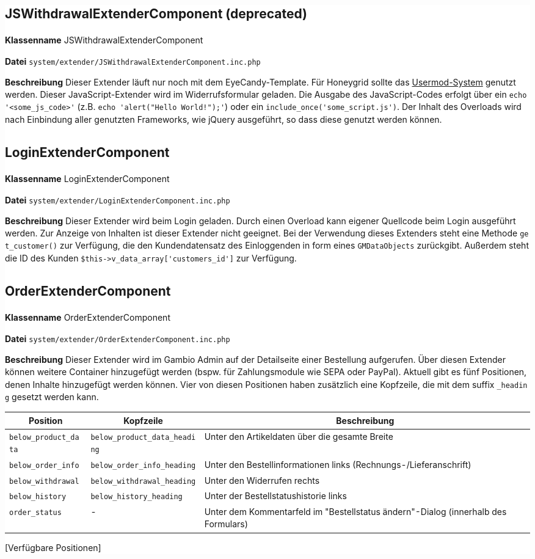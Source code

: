 
## <a name="JSWithdrawalExtenderComponent"></a>JSWithdrawalExtenderComponent (deprecated)

**Klassenname**
JSWithdrawalExtenderComponent

**Datei**
`system/extender/JSWithdrawalExtenderComponent.inc.php`

**Beschreibung**
Dieser Extender läuft nur noch mit dem EyeCandy-Template. Für Honeygrid sollte das [Usermod-System](usermod.md) genutzt werden.
Dieser JavaScript-Extender wird im Widerrufsformular geladen.
Die Ausgabe des JavaScript-Codes erfolgt über ein `echo '<some_js_code>'` (z.B. `echo 'alert("Hello World!");'`) oder ein `include_once('some_script.js')`. Der Inhalt des Overloads wird nach Einbindung aller genutzten Frameworks, wie jQuery ausgeführt, so dass diese genutzt werden können.


## <a name="LoginExtenderComponent"></a>LoginExtenderComponent

**Klassenname**
LoginExtenderComponent

**Datei**
`system/extender/LoginExtenderComponent.inc.php`

**Beschreibung**
Dieser Extender wird beim Login geladen. Durch einen Overload kann eigener Quellcode beim Login ausgeführt werden. Zur Anzeige von Inhalten ist dieser Extender nicht geeignet.
Bei der Verwendung dieses Extenders steht eine Methode `get_customer()` zur Verfügung, die den Kundendatensatz des Einloggenden in form eines `GMDataObjects` zurückgibt. Außerdem steht die ID des Kunden `$this->v_data_array['customers_id']` zur Verfügung.


## <a name="OrderExtenderComponent"></a>OrderExtenderComponent

**Klassenname**
OrderExtenderComponent

**Datei**
`system/extender/OrderExtenderComponent.inc.php`

**Beschreibung**
Dieser Extender wird im Gambio Admin auf der Detailseite einer Bestellung aufgerufen. Über diesen Extender können weitere Container hinzugefügt werden (bspw. für Zahlungsmodule wie SEPA oder PayPal).
Aktuell gibt es fünf Positionen, denen Inhalte hinzugefügt werden können. Vier von diesen Positionen haben zusätzlich eine Kopfzeile, die mit dem suffix `_heading` gesetzt werden kann.

|Position            |Kopfzeile                   |Beschreibung                                                                      |
|--------------------|----------------------------|----------------------------------------------------------------------------------|
|`below_product_data`|`below_product_data_heading`|Unter den Artikeldaten über die gesamte Breite                                    |
|`below_order_info`  |`below_order_info_heading`  |Unter den Bestellinformationen links (Rechnungs-/Lieferanschrift)                 |
|`below_withdrawal`  |`below_withdrawal_heading`  |Unter den Widerrufen rechts                                                       |
|`below_history`     |`below_history_heading`     |Unter der Bestellstatushistorie links                                             |
|`order_status`      |-                           |Unter dem Kommentarfeld im "Bestellstatus ändern"-Dialog (innerhalb des Formulars)|
[Verfügbare Positionen]
